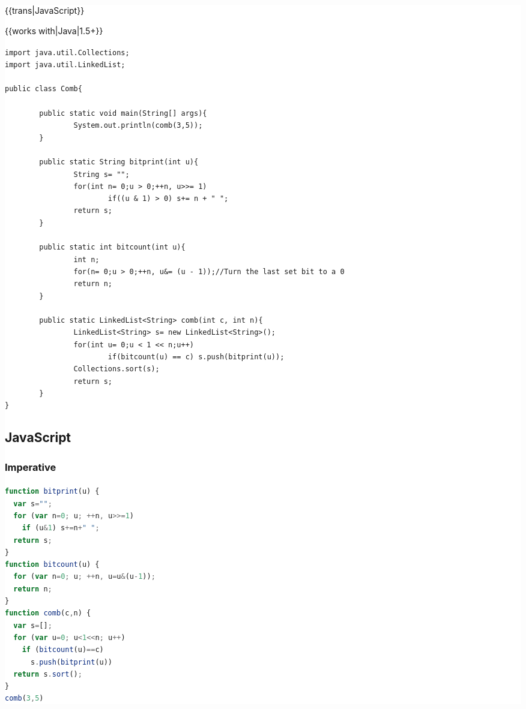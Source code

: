 {{trans|JavaScript}}

{{works with|Java|1.5+}}

```java5
import java.util.Collections;
import java.util.LinkedList;

public class Comb{

        public static void main(String[] args){
                System.out.println(comb(3,5));
        }

        public static String bitprint(int u){
                String s= "";
                for(int n= 0;u > 0;++n, u>>= 1)
                        if((u & 1) > 0) s+= n + " ";
                return s;
        }

        public static int bitcount(int u){
                int n;
                for(n= 0;u > 0;++n, u&= (u - 1));//Turn the last set bit to a 0
                return n;
        }

        public static LinkedList<String> comb(int c, int n){
                LinkedList<String> s= new LinkedList<String>();
                for(int u= 0;u < 1 << n;u++)
                        if(bitcount(u) == c) s.push(bitprint(u));
                Collections.sort(s);
                return s;
        }
}
```



## JavaScript



### Imperative



```javascript
function bitprint(u) {
  var s="";
  for (var n=0; u; ++n, u>>=1)
    if (u&1) s+=n+" ";
  return s;
}
function bitcount(u) {
  for (var n=0; u; ++n, u=u&(u-1));
  return n;
}
function comb(c,n) {
  var s=[];
  for (var u=0; u<1<<n; u++)
    if (bitcount(u)==c)
      s.push(bitprint(u))
  return s.sort();
}
comb(3,5)
```
